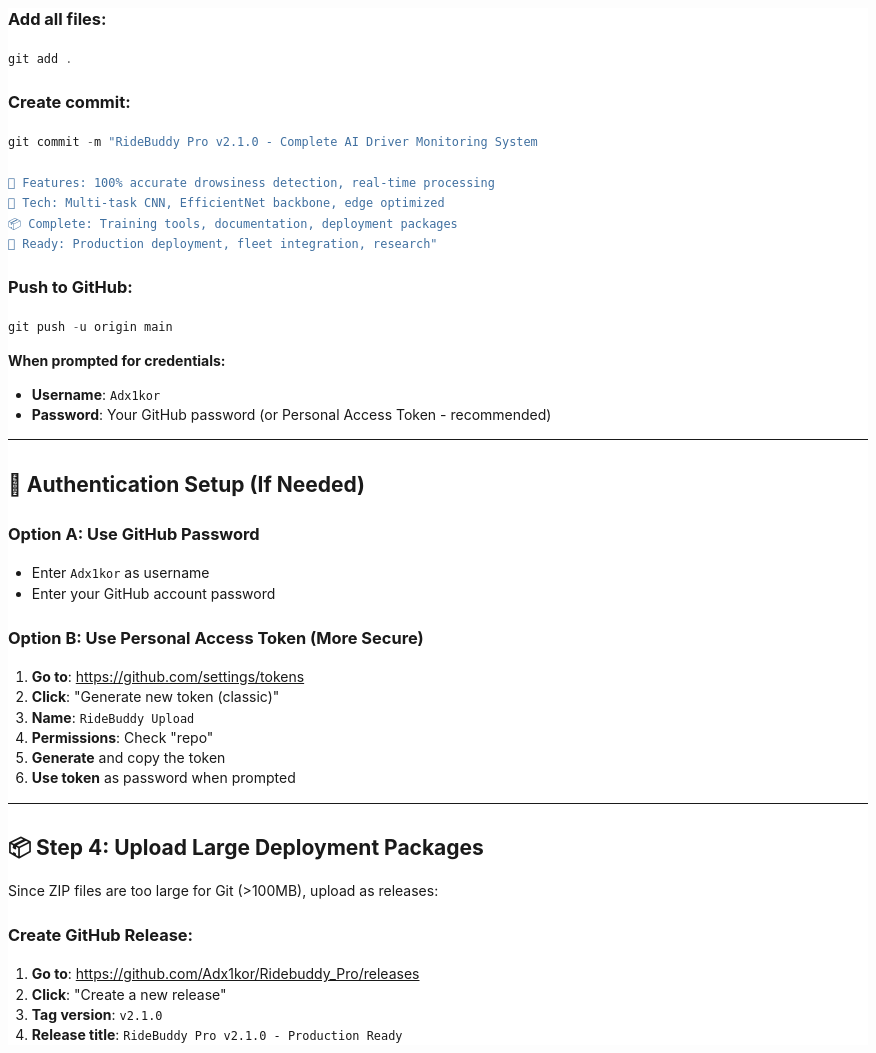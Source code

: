 ### Add all files:
```powershell
git add .
```

### Create commit:
```powershell
git commit -m "RideBuddy Pro v2.1.0 - Complete AI Driver Monitoring System

🚗 Features: 100% accurate drowsiness detection, real-time processing
🔧 Tech: Multi-task CNN, EfficientNet backbone, edge optimized
📦 Complete: Training tools, documentation, deployment packages
🎯 Ready: Production deployment, fleet integration, research"
```

### Push to GitHub:
```powershell
git push -u origin main
```

**When prompted for credentials:**
- **Username**: `Adx1kor`
- **Password**: Your GitHub password (or Personal Access Token - recommended)

---

## 🔐 Authentication Setup (If Needed)

### Option A: Use GitHub Password
- Enter `Adx1kor` as username
- Enter your GitHub account password

### Option B: Use Personal Access Token (More Secure)
1. **Go to**: https://github.com/settings/tokens
2. **Click**: "Generate new token (classic)"
3. **Name**: `RideBuddy Upload`
4. **Permissions**: Check "repo"
5. **Generate** and copy the token
6. **Use token** as password when prompted

---

## 📦 Step 4: Upload Large Deployment Packages

Since ZIP files are too large for Git (>100MB), upload as releases:

### Create GitHub Release:
1. **Go to**: https://github.com/Adx1kor/Ridebuddy_Pro/releases
2. **Click**: "Create a new release"
3. **Tag version**: `v2.1.0`
4. **Release title**: `RideBuddy Pro v2.1.0 - Production Ready`
